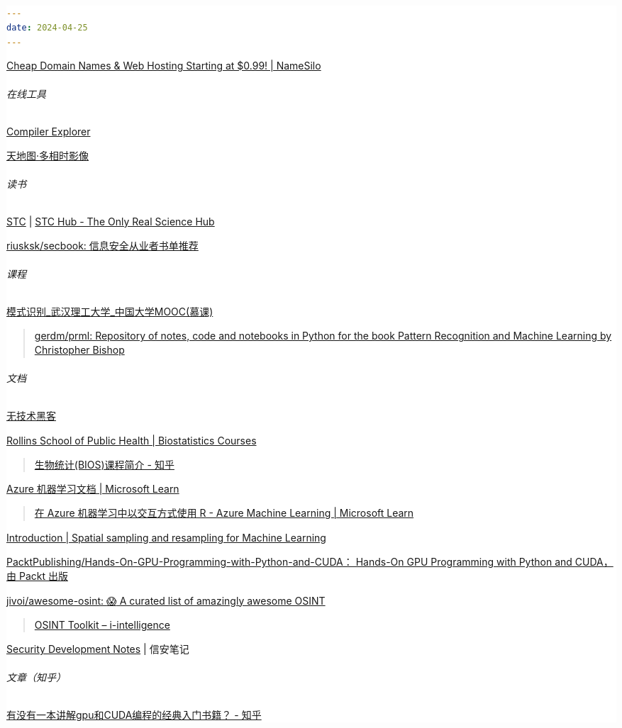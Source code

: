 ```yaml
---
date: 2024-04-25
---
```


[Cheap Domain Names & Web Hosting Starting at $0.99! | NameSilo](https://www.namesilo.com/)

###### 在线工具

[Compiler Explorer](https://godbolt.org/)

[天地图·多相时影像](https://image.tianditu.gov.cn/multidate)

###### 读书

[STC](https://libstc.cc/#/) | [STC Hub - The Only Real Science Hub](https://hub.libstc.cc/)

[riusksk/secbook: 信息安全从业者书单推荐](https://github.com/riusksk/secbook)

###### 课程

[模式识别_武汉理工大学_中国大学MOOC(慕课)](https://www.icourse163.org/course/WHUT-1205885803)

> [gerdm/prml: Repository of notes, code and notebooks in Python for the book Pattern Recognition and Machine Learning by Christopher Bishop](https://github.com/gerdm/prml)

###### 文档

[无技术黑客](https://gdsec.flygon.net/#/docs/notech-hack/README)

[Rollins School of Public Health | Biostatistics Courses](https://sph.emory.edu/academics/courses/bios-courses/index.html)

> [生物统计(BIOS)课程简介 - 知乎](https://zhuanlan.zhihu.com/p/57168392)

[Azure 机器学习文档 | Microsoft Learn](https://learn.microsoft.com/zh-cn/azure/machine-learning/?view=azureml-api-2)

> [在 Azure 机器学习中以交互方式使用 R - Azure Machine Learning | Microsoft Learn](https://learn.microsoft.com/zh-cn/azure/machine-learning/how-to-r-interactive-development?view=azureml-api-2&WT.mc_id=DP-MVP-5002682)

[Introduction | Spatial sampling and resampling for Machine Learning](https://opengeohub.github.io/spatial-sampling-ml/index.html)

[PacktPublishing/Hands-On-GPU-Programming-with-Python-and-CUDA： Hands-On GPU Programming with Python and CUDA，由 Packt 出版](https://github.com/PacktPublishing/Hands-On-GPU-Programming-with-Python-and-CUDA)

[jivoi/awesome-osint: :scream: A curated list of amazingly awesome OSINT](https://github.com/jivoi/awesome-osint)

> [OSINT Toolkit – i-intelligence](https://i-intelligence.eu/resources/osint-toolkit)

[Security Development Notes](https://testercc.github.io/) | 信安笔记

###### 文章（知乎）

[有没有一本讲解gpu和CUDA编程的经典入门书籍？ - 知乎](https://www.zhihu.com/question/26570985)
